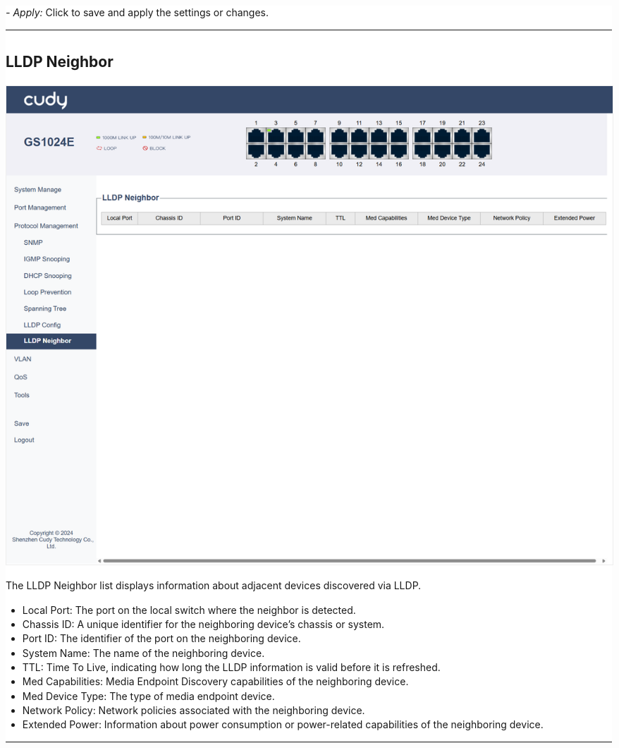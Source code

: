 *- Apply:* Click to save and apply the settings or changes.

---

## LLDP Neighbor

<img src="../../../images/gs1024e/lldp neighbor.png" alt="" width="1000px" style="border: 1px solid #eee;" />

The LLDP Neighbor list displays information about adjacent devices discovered via LLDP.

- Local Port: The port on the local switch where the neighbor is detected.
- Chassis ID: A unique identifier for the neighboring device’s chassis or system.
- Port ID: The identifier of the port on the neighboring device.
- System Name: The name of the neighboring device.
- TTL: Time To Live, indicating how long the LLDP information is valid before it is refreshed.
- Med Capabilities: Media Endpoint Discovery capabilities of the neighboring device.
- Med Device Type: The type of media endpoint device.
- Network Policy: Network policies associated with the neighboring device.
- Extended Power: Information about power consumption or power-related capabilities of the neighboring device.

---